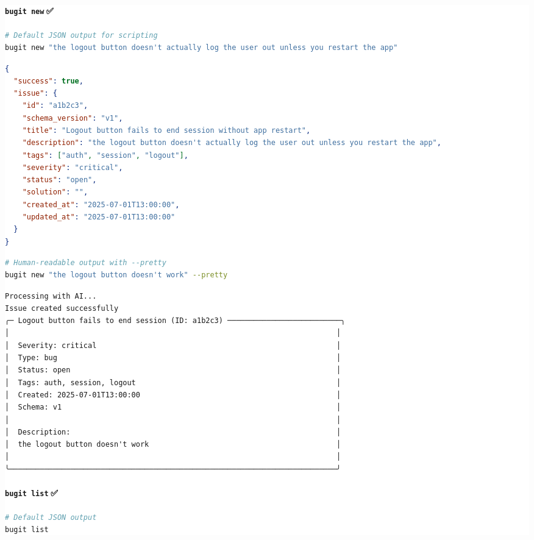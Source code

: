 #### `bugit new` ✅

```bash
# Default JSON output for scripting
bugit new "the logout button doesn't actually log the user out unless you restart the app"
```

```json
{
  "success": true,
  "issue": {
    "id": "a1b2c3",
    "schema_version": "v1",
    "title": "Logout button fails to end session without app restart", 
    "description": "the logout button doesn't actually log the user out unless you restart the app",
    "tags": ["auth", "session", "logout"],
    "severity": "critical",
    "status": "open",
    "solution": "",
    "created_at": "2025-07-01T13:00:00",
    "updated_at": "2025-07-01T13:00:00"
  }
}
```

```bash
# Human-readable output with --pretty
bugit new "the logout button doesn't work" --pretty
```

```
Processing with AI...
Issue created successfully
╭─ Logout button fails to end session (ID: a1b2c3) ──────────────────────────╮
│                                                                           │
│  Severity: critical                                                       │
│  Type: bug                                                                │
│  Status: open                                                             │
│  Tags: auth, session, logout                                              │
│  Created: 2025-07-01T13:00:00                                             │
│  Schema: v1                                                               │
│                                                                           │
│  Description:                                                             │
│  the logout button doesn't work                                           │
│                                                                           │
╰───────────────────────────────────────────────────────────────────────────╯
```

#### `bugit list` ✅

```bash
# Default JSON output
bugit list
```
